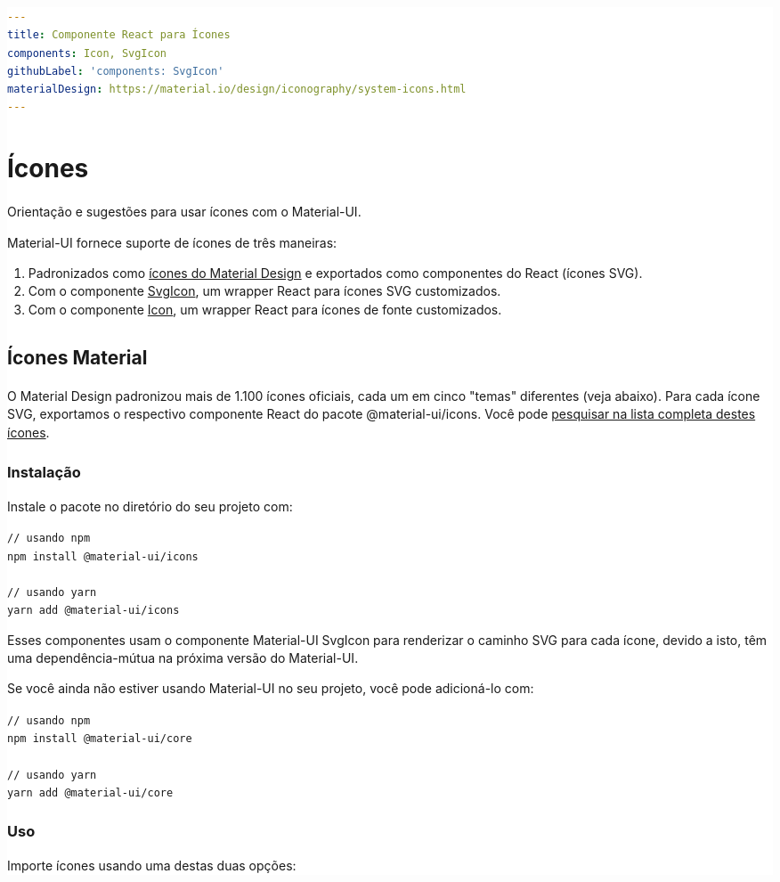 ```yaml
---
title: Componente React para Ícones
components: Icon, SvgIcon
githubLabel: 'components: SvgIcon'
materialDesign: https://material.io/design/iconography/system-icons.html
---
```


# Ícones

<p class="description">Orientação e sugestões para usar ícones com o Material-UI.</p>

Material-UI fornece suporte de ícones de três maneiras:

1. Padronizados como [ícones do Material Design](#material-icons) e exportados como componentes do React (ícones SVG).
1. Com o componente [SvgIcon](#svgicon), um wrapper React para ícones SVG customizados.
1. Com o componente [Icon](#icon-font-icons), um wrapper React para ícones de fonte customizados.

## Ícones Material

O Material Design padronizou mais de 1.100 ícones oficiais, cada um em cinco "temas" diferentes (veja abaixo). Para cada ícone SVG, exportamos o respectivo componente React do pacote @material-ui/icons. Você pode [pesquisar na lista completa destes ícones](/components/material-icons/).

### Instalação

Instale o pacote no diretório do seu projeto com:

```sh
// usando npm
npm install @material-ui/icons

// usando yarn
yarn add @material-ui/icons
```

Esses componentes usam o componente Material-UI SvgIcon para renderizar o caminho SVG para cada ícone, devido a isto, têm uma dependência-mútua na próxima versão do Material-UI.

Se você ainda não estiver usando Material-UI no seu projeto, você pode adicioná-lo com:

```sh
// usando npm
npm install @material-ui/core

// usando yarn
yarn add @material-ui/core
```

### Uso

Importe ícones usando uma destas duas opções:
